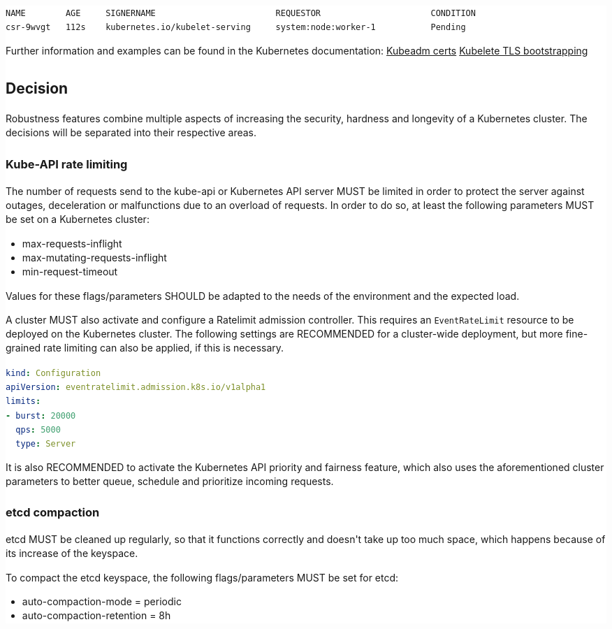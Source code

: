 ```bash
NAME        AGE     SIGNERNAME                        REQUESTOR                      CONDITION
csr-9wvgt   112s    kubernetes.io/kubelet-serving     system:node:worker-1           Pending
```

Further information and examples can be found in the Kubernetes documentation:
[Kubeadm certs](https://kubernetes.io/docs/tasks/administer-cluster/kubeadm/kubeadm-certs/)
[Kubelete TLS bootstrapping](https://kubernetes.io/docs/reference/access-authn-authz/kubelet-tls-bootstrapping/)

## Decision

Robustness features combine multiple aspects of increasing the security, hardness and
longevity of a Kubernetes cluster. The decisions will be separated into their respective
areas.

### Kube-API rate limiting

The number of requests send to the kube-api or Kubernetes API server MUST be limited
in order to protect the server against outages, deceleration or malfunctions due to an
overload of requests.
In order to do so, at least the following parameters MUST be set on a Kubernetes cluster:

* max-requests-inflight
* max-mutating-requests-inflight
* min-request-timeout

Values for these flags/parameters SHOULD be adapted to the needs of the environment and
the expected load.

A cluster MUST also activate and configure a Ratelimit admission controller.
This requires an `EventRateLimit` resource to be deployed on the Kubernetes cluster.
The following settings are RECOMMENDED for a cluster-wide deployment, but more
fine-grained rate limiting can also be applied, if this is necessary.

```yaml
kind: Configuration
apiVersion: eventratelimit.admission.k8s.io/v1alpha1
limits:
- burst: 20000
  qps: 5000
  type: Server
```

It is also RECOMMENDED to activate the Kubernetes API priority and fairness feature,
which also uses the aforementioned cluster parameters to better queue, schedule and
prioritize incoming requests.

### etcd compaction

etcd MUST be cleaned up regularly, so that it functions correctly and doesn't take
up too much space, which happens because of its increase of the keyspace.

To compact the etcd keyspace, the following flags/parameters MUST be set for etcd:

* auto-compaction-mode = periodic
* auto-compaction-retention = 8h

